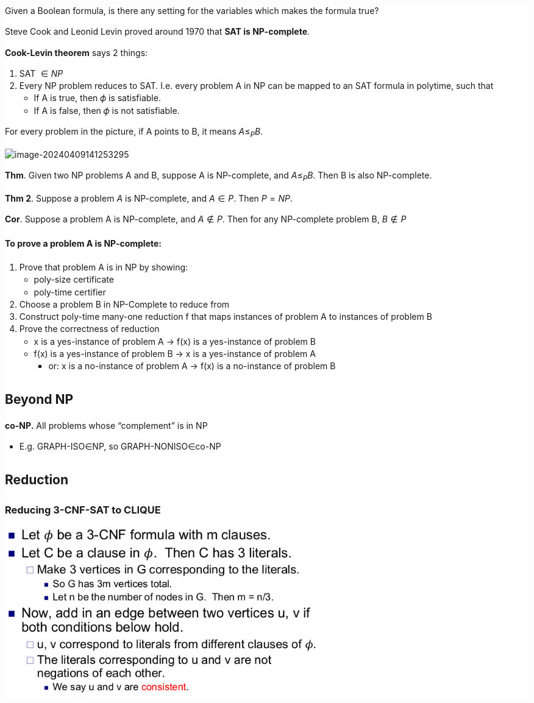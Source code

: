 Given a Boolean formula, is there any setting for the variables which makes the formula true?

Steve Cook and Leonid Levin proved around 1970 that **SAT is NP-complete**.

**Cook-Levin theorem** says 2 things:

1. SAT $\in NP$
2. Every NP problem reduces to SAT. I.e. every problem A in NP can be mapped to an SAT formula in polytime, such that
   - If A is true, then 𝜙 is satisfiable.
   - If A is false, then 𝜙 is not satisfiable.



For every problem in the picture, if A points to B, it means $A \le_P B$.

![image-20240409141253295](/home/fika/.config/Typora/typora-user-images/image-20240409141253295.png)

**Thm**. Given two NP problems A and B, suppose A is NP-complete, and $A \le_P B$. Then B is also NP-complete.

**Thm 2**. Suppose a problem $A$ is NP-complete, and $A \in P$. Then $P=NP$.

**Cor**. Suppose a problem A is NP-complete, and $A \notin P$. Then for any NP-complete problem B, $B \notin P$

#### **To prove a problem A is NP-complete**: 

1. Prove that problem A is in NP by showing:
   - poly-size certificate
   - poly-time certifier
2. Choose a problem B in NP-Complete to reduce from
3. Construct poly-time many-one reduction f that maps instances of problem A to instances of problem B
4. Prove the correctness of reduction
   - x is a yes-instance of problem A $\to$ f(x) is a yes-instance of problem B
   - f(x) is a yes-instance of problem B $\to$ x is a yes-instance of problem A
     - or: x is a no-instance of problem A $\to$ f(x) is a no-instance of problem B

## Beyond NP

**co-NP.** All problems whose “complement” is in NP

- E.g. GRAPH-ISO$\in$NP, so GRAPH-NONISO$\in$co-NP

## Reduction

### Reducing 3-CNF-SAT to CLIQUE

<img src="image-20240411134357060.png" alt="image-20240411134357060" style="zoom:80%;" />